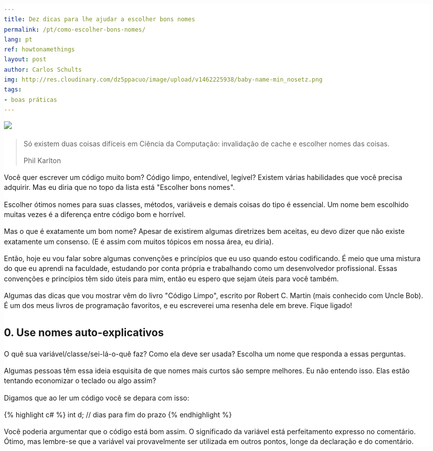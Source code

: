 ```yaml
---
title: Dez dicas para lhe ajudar a escolher bons nomes
permalink: /pt/como-escolher-bons-nomes/
lang: pt
ref: howtonamethings
layout: post
author: Carlos Schults
img: http://res.cloudinary.com/dz5ppacuo/image/upload/v1462225938/baby-name-min_nosetz.png
tags:
- boas práticas
---
```


![](http://res.cloudinary.com/dz5ppacuo/image/upload/v1462225938/baby-name-min_nosetz.png)

> Só existem duas coisas difíceis em Ciência da Computação: invalidação de cache e escolher nomes das coisas.
> 
> Phil Karlton

Você quer escrever um código muito bom? Código limpo, entendível, legível? Existem várias habilidades que você precisa adquirir. Mas eu diria que no topo da lista está "Escolher bons nomes".


Escolher ótimos nomes para suas classes, métodos, variáveis e demais coisas do tipo é essencial. Um nome bem escolhido muitas vezes é a diferença entre código bom e horrível.

Mas o que é exatamente um bom nome? Apesar de existirem algumas diretrizes bem aceitas, eu devo dizer que não existe exatamente um consenso. (E é assim com muitos tópicos em nossa área, eu diria).

Então, hoje eu vou falar sobre algumas convenções e princípios que eu uso quando estou codificando. É meio que uma mistura do que eu aprendi na faculdade, estudando por conta própria e trabalhando como um desenvolvedor profissional. Essas convenções e princípios têm sido úteis para mim, então eu espero que sejam úteis para você também.

Algumas das dicas que vou mostrar vêm do livro "Código Limpo", escrito por Robert C. Martin (mais conhecido com Uncle Bob). É um dos meus livros de programação favoritos, e eu escreverei uma resenha dele em breve. Fique ligado!

## 0. Use nomes auto-explicativos

O quê sua variável/classe/sei-lá-o-quê faz? Como ela deve ser usada? Escolha um nome que responda a essas perguntas.

Algumas pessoas têm essa ideia esquisita de que nomes mais curtos são sempre melhores. Eu não entendo isso. Elas estão tentando economizar o teclado ou algo assim?

Digamos que ao ler um código você se depara com isso:

{% highlight c# %}
    int d; // dias para fim do prazo
{% endhighlight %}

Você poderia argumentar que o código está bom assim. O significado da variável está perfeitamento expresso no comentário. Ótimo, mas lembre-se que a variável vai provavelmente ser utilizada em outros pontos, longe da declaração e do comentário.
